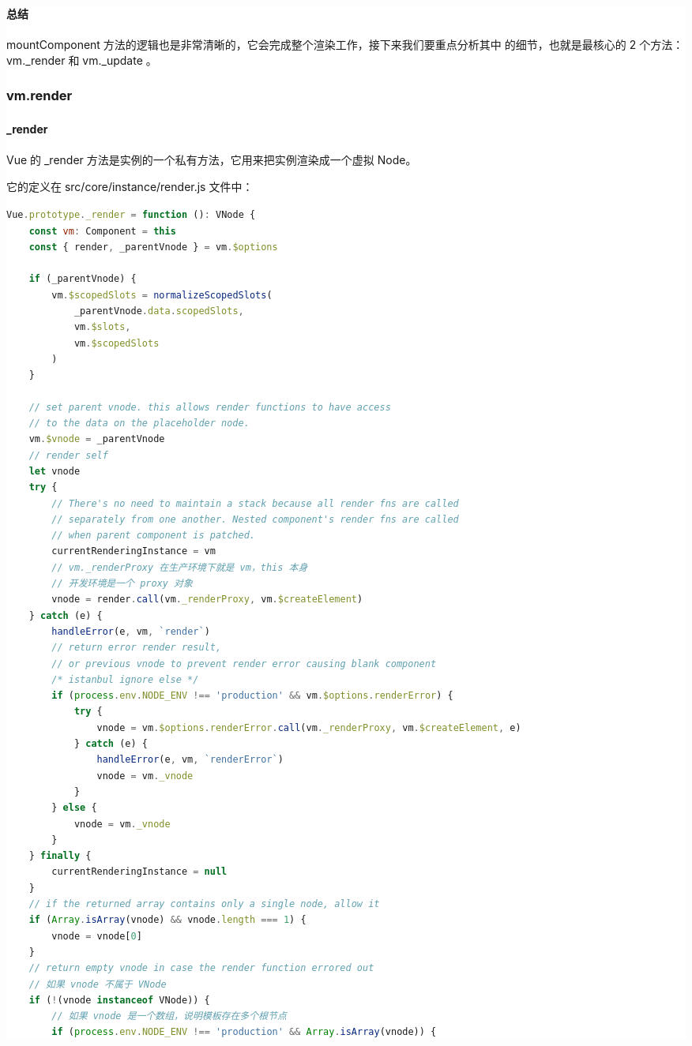 #### 总结

mountComponent ⽅法的逻辑也是⾮常清晰的，它会完成整个渲染⼯作，接下来我们要重点分析其中 的细节，也就是最核⼼的 2 个⽅法： vm._render 和 vm._update 。

### vm.render

#### _render

Vue 的 _render ⽅法是实例的⼀个私有⽅法，它⽤来把实例渲染成⼀个虚拟 Node。

它的定义在 src/core/instance/render.js ⽂件中： 

```js
Vue.prototype._render = function (): VNode {
	const vm: Component = this
	const { render, _parentVnode } = vm.$options

	if (_parentVnode) {
		vm.$scopedSlots = normalizeScopedSlots(
			_parentVnode.data.scopedSlots,
			vm.$slots,
			vm.$scopedSlots
		)
	}

	// set parent vnode. this allows render functions to have access
	// to the data on the placeholder node.
	vm.$vnode = _parentVnode
	// render self
	let vnode
	try {
		// There's no need to maintain a stack because all render fns are called
		// separately from one another. Nested component's render fns are called
		// when parent component is patched.
		currentRenderingInstance = vm
        // vm._renderProxy 在生产环境下就是 vm，this 本身
        // 开发环境是一个 proxy 对象
		vnode = render.call(vm._renderProxy, vm.$createElement)
	} catch (e) {
		handleError(e, vm, `render`)
		// return error render result,
		// or previous vnode to prevent render error causing blank component
		/* istanbul ignore else */
		if (process.env.NODE_ENV !== 'production' && vm.$options.renderError) {
			try {
				vnode = vm.$options.renderError.call(vm._renderProxy, vm.$createElement, e)
			} catch (e) {
				handleError(e, vm, `renderError`)
				vnode = vm._vnode
			}
		} else {
			vnode = vm._vnode
		}
	} finally {
		currentRenderingInstance = null
	}
	// if the returned array contains only a single node, allow it
	if (Array.isArray(vnode) && vnode.length === 1) {
		vnode = vnode[0]
	}
	// return empty vnode in case the render function errored out
    // 如果 vnode 不属于 VNode
	if (!(vnode instanceof VNode)) {
        // 如果 vnode 是一个数组，说明模板存在多个根节点
		if (process.env.NODE_ENV !== 'production' && Array.isArray(vnode)) {
```